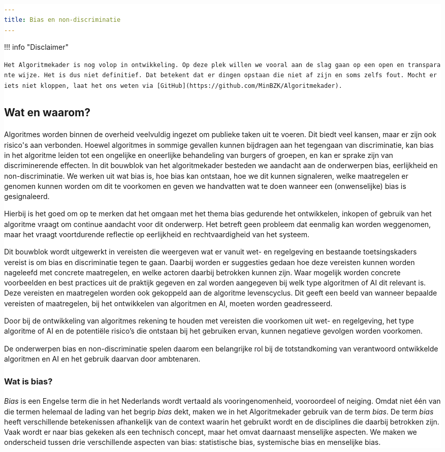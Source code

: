 ```yaml
---
title: Bias en non-discriminatie
---
```


!!! info "Disclaimer"

    Het Algoritmekader is nog volop in ontwikkeling. Op deze plek willen we vooral aan de slag gaan op een open en transparante wijze. Het is dus niet definitief. Dat betekent dat er dingen opstaan die niet af zijn en soms zelfs fout. Mocht er iets niet kloppen, laat het ons weten via [GitHub](https://github.com/MinBZK/Algoritmekader).

## Wat en waarom?
Algoritmes worden binnen de overheid veelvuldig ingezet om publieke taken uit te voeren. Dit biedt veel kansen, maar er zijn ook risico's aan verbonden.
Hoewel algoritmes in sommige gevallen kunnen bijdragen aan het tegengaan van discriminatie, kan bias in het algoritme leiden tot een ongelijke en oneerlijke behandeling van burgers of groepen, en kan er sprake zijn van discriminerende effecten. 
In dit bouwblok van het algoritmekader besteden we aandacht aan de onderwerpen bias, eerlijkheid en non-discriminatie. 
We werken uit wat bias is, hoe bias kan ontstaan, hoe we dit kunnen signaleren, welke maatregelen er genomen kunnen worden om dit te voorkomen en geven we handvatten wat te doen wanneer een (onwenselijke) bias is gesignaleerd. 

Hierbij is het goed om op te merken dat het omgaan met het thema bias gedurende het ontwikkelen, inkopen of gebruik van het algoritme vraagt om continue aandacht voor dit onderwerp. 
Het betreft geen probleem dat eenmalig kan worden weggenomen, maar het vraagt voortdurende reflectie op eerlijkheid en rechtvaardigheid van het systeem. 

Dit bouwblok wordt uitgewerkt in vereisten die weergeven wat er vanuit wet- en regelgeving en bestaande toetsingskaders vereist is om bias en discriminatie tegen te gaan. 
Daarbij worden er suggesties gedaan hoe deze vereisten kunnen worden nageleefd met concrete maatregelen, en welke actoren daarbij betrokken kunnen zijn. 
Waar mogelijk worden concrete voorbeelden en best practices uit de praktijk gegeven en zal worden aangegeven bij welk type algoritmen of AI dit relevant is.
Deze vereisten en maatregelen worden ook gekoppeld aan de algoritme levenscyclus. 
Dit geeft een beeld van wanneer bepaalde vereisten of maatregelen, bij het ontwikkelen van algoritmen en AI, moeten worden geadresseerd.   

Door bij de ontwikkeling van algoritmes rekening te houden met vereisten die voorkomen uit wet- en regelgeving, het type algoritme of AI en de potentiële risico’s die ontstaan bij het gebruiken ervan, kunnen negatieve gevolgen worden voorkomen. 
 
De onderwerpen bias en non-discriminatie spelen daarom een belangrijke rol bij de totstandkoming van verantwoord ontwikkelde algoritmen en AI en het gebruik daarvan door ambtenaren. 

### Wat is bias?
*Bias* is een Engelse term die in het Nederlands wordt vertaald als vooringenomenheid, vooroordeel of neiging. 
Omdat niet één van die termen helemaal de lading van het begrip *bias* dekt, maken we in het Algoritmekader gebruik van de term *bias*. 
De term *bias* heeft verschillende betekenissen afhankelijk van de context waarin het gebruikt wordt en de disciplines die daarbij betrokken zijn. 
Vaak wordt er naar bias gekeken als een technisch concept, maar het omvat daarnaast menselijke aspecten. 
We maken we onderscheid tussen drie verschillende aspecten van bias: statistische bias, systemische bias en menselijke bias.
